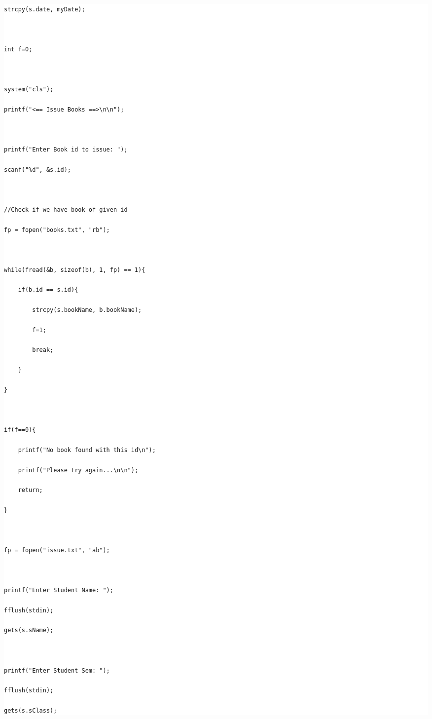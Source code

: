     strcpy(s.date, myDate);



    int f=0;



    system("cls");

    printf("<== Issue Books ==>\n\n");



    printf("Enter Book id to issue: ");

    scanf("%d", &s.id);



    //Check if we have book of given id

    fp = fopen("books.txt", "rb");



    while(fread(&b, sizeof(b), 1, fp) == 1){

        if(b.id == s.id){

            strcpy(s.bookName, b.bookName);

            f=1;

            break;

        }

    }



    if(f==0){

        printf("No book found with this id\n");

        printf("Please try again...\n\n");

        return;

    }



    fp = fopen("issue.txt", "ab");



    printf("Enter Student Name: ");

    fflush(stdin);

    gets(s.sName);



    printf("Enter Student Sem: ");

    fflush(stdin);

    gets(s.sClass);
